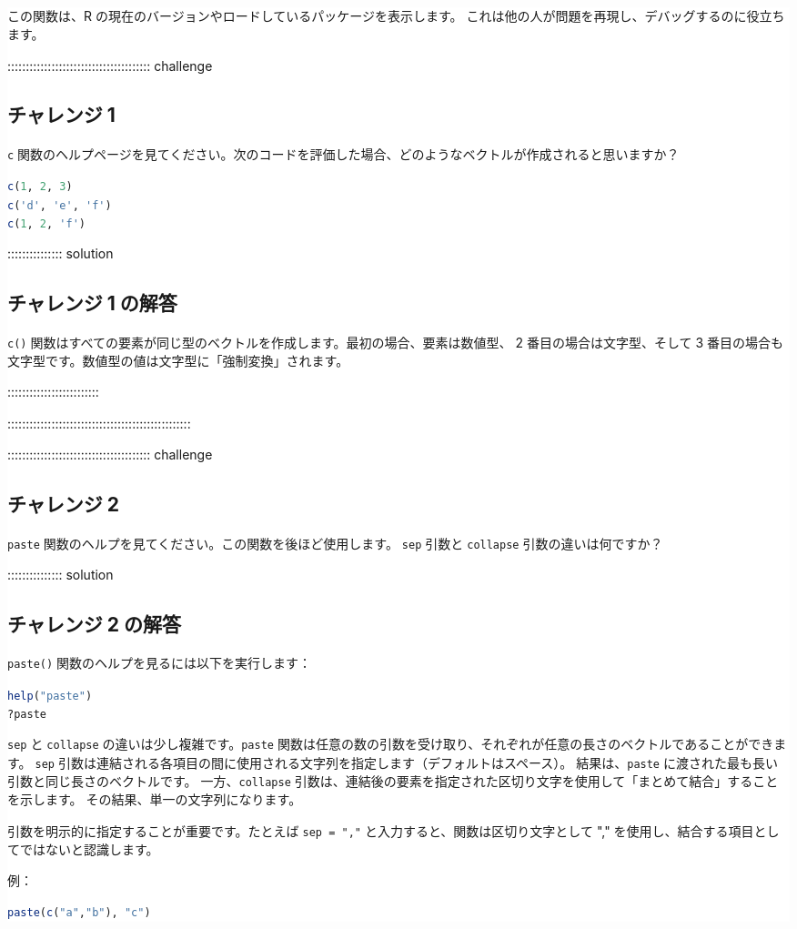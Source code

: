 この関数は、R の現在のバージョンやロードしているパッケージを表示します。
これは他の人が問題を再現し、デバッグするのに役立ちます。

:::::::::::::::::::::::::::::::::::::::  challenge

## チャレンジ 1

`c` 関数のヘルプページを見てください。次のコードを評価した場合、どのようなベクトルが作成されると思いますか？


``` r
c(1, 2, 3)
c('d', 'e', 'f')
c(1, 2, 'f')
```

:::::::::::::::  solution

## チャレンジ 1 の解答

`c()` 関数はすべての要素が同じ型のベクトルを作成します。最初の場合、要素は数値型、
2 番目の場合は文字型、そして 3 番目の場合も文字型です。数値型の値は文字型に「強制変換」されます。

:::::::::::::::::::::::::

::::::::::::::::::::::::::::::::::::::::::::::::::

:::::::::::::::::::::::::::::::::::::::  challenge

## チャレンジ 2

`paste` 関数のヘルプを見てください。この関数を後ほど使用します。
`sep` 引数と `collapse` 引数の違いは何ですか？

:::::::::::::::  solution

## チャレンジ 2 の解答

`paste()` 関数のヘルプを見るには以下を実行します：


``` r
help("paste")
?paste
```

`sep` と `collapse` の違いは少し複雑です。`paste` 関数は任意の数の引数を受け取り、それぞれが任意の長さのベクトルであることができます。
`sep` 引数は連結される各項目の間に使用される文字列を指定します（デフォルトはスペース）。
結果は、`paste` に渡された最も長い引数と同じ長さのベクトルです。
一方、`collapse` 引数は、連結後の要素を指定された区切り文字を使用して「まとめて結合」することを示します。
その結果、単一の文字列になります。

引数を明示的に指定することが重要です。たとえば `sep = ","` と入力すると、関数は区切り文字として "," を使用し、結合する項目としてではないと認識します。

例：


``` r
paste(c("a","b"), "c")
```
